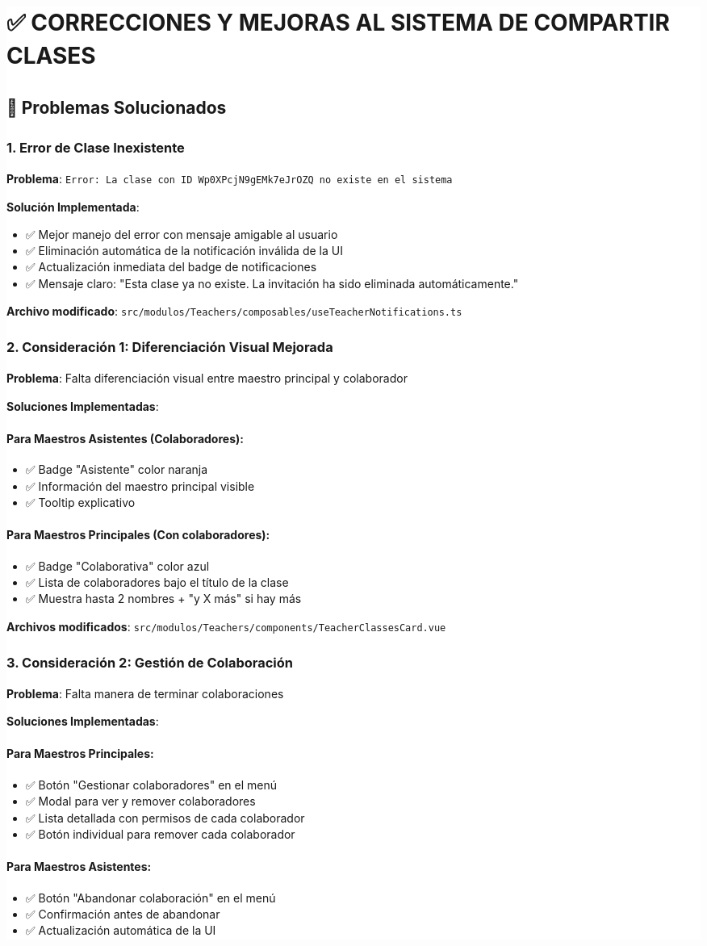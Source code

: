 # ✅ CORRECCIONES Y MEJORAS AL SISTEMA DE COMPARTIR CLASES

## 🐛 Problemas Solucionados

### 1. Error de Clase Inexistente

**Problema**: `Error: La clase con ID Wp0XPcjN9gEMk7eJrOZQ no existe en el sistema`

**Solución Implementada**:

- ✅ Mejor manejo del error con mensaje amigable al usuario
- ✅ Eliminación automática de la notificación inválida de la UI
- ✅ Actualización inmediata del badge de notificaciones
- ✅ Mensaje claro: "Esta clase ya no existe. La invitación ha sido eliminada automáticamente."

**Archivo modificado**: `src/modulos/Teachers/composables/useTeacherNotifications.ts`

### 2. Consideración 1: Diferenciación Visual Mejorada

**Problema**: Falta diferenciación visual entre maestro principal y colaborador

**Soluciones Implementadas**:

#### Para Maestros Asistentes (Colaboradores):

- ✅ Badge "Asistente" color naranja
- ✅ Información del maestro principal visible
- ✅ Tooltip explicativo

#### Para Maestros Principales (Con colaboradores):

- ✅ Badge "Colaborativa" color azul
- ✅ Lista de colaboradores bajo el título de la clase
- ✅ Muestra hasta 2 nombres + "y X más" si hay más

**Archivos modificados**: `src/modulos/Teachers/components/TeacherClassesCard.vue`

### 3. Consideración 2: Gestión de Colaboración

**Problema**: Falta manera de terminar colaboraciones

**Soluciones Implementadas**:

#### Para Maestros Principales:

- ✅ Botón "Gestionar colaboradores" en el menú
- ✅ Modal para ver y remover colaboradores
- ✅ Lista detallada con permisos de cada colaborador
- ✅ Botón individual para remover cada colaborador

#### Para Maestros Asistentes:

- ✅ Botón "Abandonar colaboración" en el menú
- ✅ Confirmación antes de abandonar
- ✅ Actualización automática de la UI
